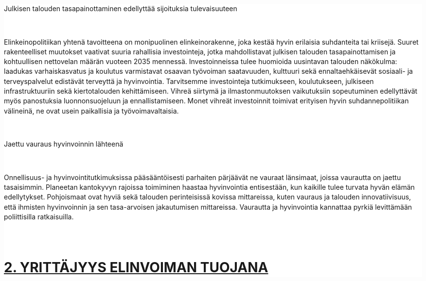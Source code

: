 


Julkisen talouden tasapainottaminen edellyttää sijoituksia
tulevaisuuteen





 





Elinkeinopolitiikan yhtenä tavoitteena on monipuolinen
elinkeinorakenne, joka kestää hyvin erilaisia suhdanteita tai kriisejä. Suuret
rakenteelliset muutokset vaativat suuria rahallisia investointeja, jotka
mahdollistavat julkisen talouden tasapainottamisen ja kohtuullisen nettovelan
määrän vuoteen 2035 mennessä. Investoinneissa tulee huomioida uusintavan
talouden näkökulma: laadukas varhaiskasvatus ja koulutus varmistavat osaavan
työvoiman saatavuuden, kulttuuri sekä ennaltaehkäisevät sosiaali- ja
terveyspalvelut edistävät terveyttä ja hyvinvointia. Tarvitsemme investointeja
tutkimukseen, koulutukseen, julkiseen infrastruktuuriin sekä kiertotalouden
kehittämiseen. Vihreä siirtymä ja ilmastonmuutoksen vaikutuksiin sopeutuminen
edellyttävät myös panostuksia luonnonsuojeluun ja ennallistamiseen. Monet
vihreät investoinnit toimivat erityisen hyvin suhdannepolitiikan välineinä, ne
ovat usein paikallisia ja työvoimavaltaisia.





 





Jaettu vauraus hyvinvoinnin lähteenä





 





Onnellisuus- ja hyvinvointitutkimuksissa pääsääntöisesti
parhaiten pärjäävät ne vauraat länsimaat, joissa vaurautta on jaettu
tasaisimmin. Planeetan kantokyvyn rajoissa toimiminen haastaa hyvinvointia
entisestään, kun kaikille tulee turvata hyvän elämän edellytykset. Pohjoismaat
ovat hyviä sekä talouden perinteisissä kovissa mittareissa, kuten vauraus ja
talouden innovatiivisuus, että ihmisten hyvinvoinnin ja sen tasa-arvoisen
jakautumisen mittareissa. Vaurautta ja hyvinvointia kannattaa pyrkiä
levittämään poliittisilla ratkaisuilla.





 





[2. YRITTÄJYYS ELINVOIMAN
TUOJANA]()
==========
